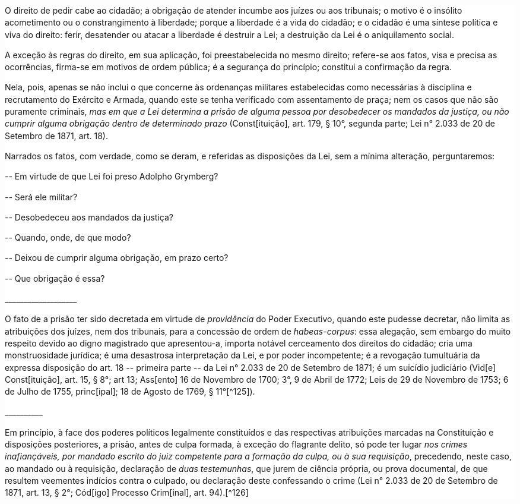 O direito de pedir cabe ao cidadão; a obrigação de atender incumbe aos
juízes ou aos tribunais; o motivo é o insólito acometimento ou o
constrangimento à liberdade; porque a liberdade é a vida do cidadão; e o
cidadão é uma síntese política e viva do direito: ferir, desatender ou
atacar a liberdade é destruir a Lei; a destruição da Lei é o
aniquilamento social.

A exceção às regras do direito, em sua aplicação, foi preestabelecida no
mesmo direito; refere-se aos fatos, visa e precisa as ocorrências,
firma-se em motivos de ordem pública; é a segurança do princípio;
constitui a confirmação da regra.

Nela, pois, apenas se não inclui o que concerne às ordenanças militares
estabelecidas como necessárias à disciplina e recrutamento do Exército e
Armada, quando este se tenha verificado com assentamento de praça; nem
os casos que não são puramente criminais, *mas em que a Lei determina a
prisão de alguma pessoa por desobedecer os mandados da justiça, ou não
cumprir alguma obrigação dentro de determinado prazo* (Const\[ituição\],
art. 179, § 10°, segunda parte; Lei n° 2.033 de 20 de Setembro de 1871,
art. 18).

Narrados os fatos, com verdade, como se deram, e referidas as
disposições da Lei, sem a mínima alteração, perguntaremos:

-- Em virtude de que Lei foi preso Adolpho Grymberg?

-- Será ele militar?

-- Desobedeceu aos mandados da justiça?

-- Quando, onde, de que modo?

-- Deixou de cumprir alguma obrigação, em prazo certo?

-- Que obrigação é essa?

\_\_\_\_\_\_\_\_\_\_\_\_\_\_\_\_\_\_\_

O fato de a prisão ter sido decretada em virtude de *providência* do
Poder Executivo, quando este pudesse decretar, não limita as atribuições
dos juízes, nem dos tribunais, para a concessão de ordem de
*habeas-corpus*: essa alegação, sem embargo do muito respeito devido ao
digno magistrado que apresentou-a, importa notável cerceamento dos
direitos do cidadão; cria uma monstruosidade jurídica; é uma desastrosa
interpretação da Lei, e por poder incompetente; é a revogação
tumultuária da expressa disposição do art. 18 -- primeira parte -- da
Lei n° 2.033 de 20 de Setembro de 1871; é um suicídio judiciário
(Vid\[e\] Const\[ituição\], art. 15, § 8°; art 13; Ass\[ento\] 16 de
Novembro de 1700; 3°, 9 de Abril de 1772; Leis de 29 de Novembro de
1753; 6 de Julho de 1755, princ\[ipal\]; 18 de Agosto de 1769, §
11°[^125]).

\_\_\_\_\_\_\_\_\_\_

Em princípio, à face dos poderes políticos legalmente constituídos e das
respectivas atribuições marcadas na Constituição e disposições
posteriores, a prisão, antes de culpa formada, à exceção do flagrante
delito, só pode ter lugar *nos crimes inafiançáveis, por mandado escrito
do juiz competente para a formação da culpa, ou à sua requisição*,
precedendo, neste caso, ao mandado ou à requisição, declaração de *duas
testemunhas*, que jurem de ciência própria, ou prova documental, de que
resultem veementes indícios contra o culpado, ou declaração deste
confessando o crime (Lei n° 2.033 de 20 de Setembro de 1871, art. 13, §
2°; Cód\[igo\] Processo Crim\[inal\], art. 94).[^126]
